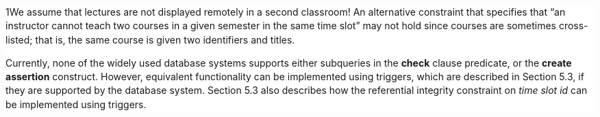 1We assume that lectures are not displayed remotely in a second classroom! An alternative constraint that specifies that “an instructor cannot teach two courses in a given semester in the same time slot” may not hold since courses are sometimes cross-listed; that is, the same course is given two identifiers and titles.  

Currently, none of the widely used database systems supports either subqueries in the **check** clause predicate, or the **create assertion** construct. However, equivalent functionality can be implemented using triggers, which are described in Section 5.3, if they are supported by the database system. Section 5.3 also describes how the referential integrity constraint on _time slot id_ can be implemented using triggers.

